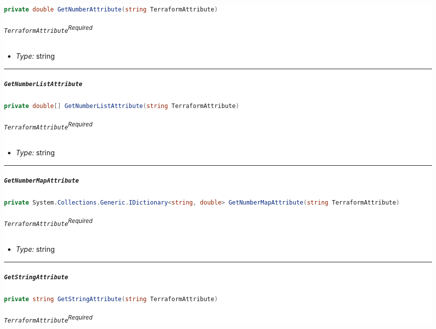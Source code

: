 ```csharp
private double GetNumberAttribute(string TerraformAttribute)
```

###### `TerraformAttribute`<sup>Required</sup> <a name="TerraformAttribute" id="@cdktf/provider-datadog.monitorJson.MonitorJson.getNumberAttribute.parameter.terraformAttribute"></a>

- *Type:* string

---

##### `GetNumberListAttribute` <a name="GetNumberListAttribute" id="@cdktf/provider-datadog.monitorJson.MonitorJson.getNumberListAttribute"></a>

```csharp
private double[] GetNumberListAttribute(string TerraformAttribute)
```

###### `TerraformAttribute`<sup>Required</sup> <a name="TerraformAttribute" id="@cdktf/provider-datadog.monitorJson.MonitorJson.getNumberListAttribute.parameter.terraformAttribute"></a>

- *Type:* string

---

##### `GetNumberMapAttribute` <a name="GetNumberMapAttribute" id="@cdktf/provider-datadog.monitorJson.MonitorJson.getNumberMapAttribute"></a>

```csharp
private System.Collections.Generic.IDictionary<string, double> GetNumberMapAttribute(string TerraformAttribute)
```

###### `TerraformAttribute`<sup>Required</sup> <a name="TerraformAttribute" id="@cdktf/provider-datadog.monitorJson.MonitorJson.getNumberMapAttribute.parameter.terraformAttribute"></a>

- *Type:* string

---

##### `GetStringAttribute` <a name="GetStringAttribute" id="@cdktf/provider-datadog.monitorJson.MonitorJson.getStringAttribute"></a>

```csharp
private string GetStringAttribute(string TerraformAttribute)
```

###### `TerraformAttribute`<sup>Required</sup> <a name="TerraformAttribute" id="@cdktf/provider-datadog.monitorJson.MonitorJson.getStringAttribute.parameter.terraformAttribute"></a>
